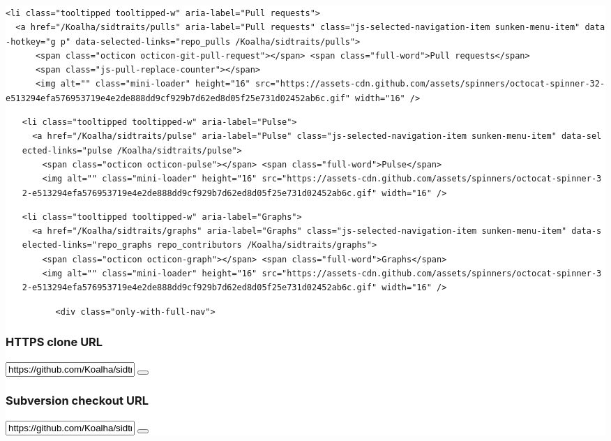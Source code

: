     <li class="tooltipped tooltipped-w" aria-label="Pull requests">
      <a href="/Koalha/sidtraits/pulls" aria-label="Pull requests" class="js-selected-navigation-item sunken-menu-item" data-hotkey="g p" data-selected-links="repo_pulls /Koalha/sidtraits/pulls">
          <span class="octicon octicon-git-pull-request"></span> <span class="full-word">Pull requests</span>
          <span class="js-pull-replace-counter"></span>
          <img alt="" class="mini-loader" height="16" src="https://assets-cdn.github.com/assets/spinners/octocat-spinner-32-e513294efa576953719e4e2de888dd9cf929b7d62ed8d05f25e731d02452ab6c.gif" width="16" />
</a>    </li>


  </ul>
  <div class="sunken-menu-separator"></div>
  <ul class="sunken-menu-group">

    <li class="tooltipped tooltipped-w" aria-label="Pulse">
      <a href="/Koalha/sidtraits/pulse" aria-label="Pulse" class="js-selected-navigation-item sunken-menu-item" data-selected-links="pulse /Koalha/sidtraits/pulse">
        <span class="octicon octicon-pulse"></span> <span class="full-word">Pulse</span>
        <img alt="" class="mini-loader" height="16" src="https://assets-cdn.github.com/assets/spinners/octocat-spinner-32-e513294efa576953719e4e2de888dd9cf929b7d62ed8d05f25e731d02452ab6c.gif" width="16" />
</a>    </li>

    <li class="tooltipped tooltipped-w" aria-label="Graphs">
      <a href="/Koalha/sidtraits/graphs" aria-label="Graphs" class="js-selected-navigation-item sunken-menu-item" data-selected-links="repo_graphs repo_contributors /Koalha/sidtraits/graphs">
        <span class="octicon octicon-graph"></span> <span class="full-word">Graphs</span>
        <img alt="" class="mini-loader" height="16" src="https://assets-cdn.github.com/assets/spinners/octocat-spinner-32-e513294efa576953719e4e2de888dd9cf929b7d62ed8d05f25e731d02452ab6c.gif" width="16" />
</a>    </li>
  </ul>


</nav>

              <div class="only-with-full-nav">
                  
<div class="clone-url open"
  data-protocol-type="http"
  data-url="/users/set_protocol?protocol_selector=http&amp;protocol_type=clone">
  <h3><span class="text-emphasized">HTTPS</span> clone URL</h3>
  <div class="input-group js-zeroclipboard-container">
    <input type="text" class="input-mini input-monospace js-url-field js-zeroclipboard-target"
           value="https://github.com/Koalha/sidtraits.git" readonly="readonly">
    <span class="input-group-button">
      <button aria-label="Copy to clipboard" class="js-zeroclipboard btn btn-sm zeroclipboard-button" data-copied-hint="Copied!" type="button"><span class="octicon octicon-clippy"></span></button>
    </span>
  </div>
</div>

  
<div class="clone-url "
  data-protocol-type="subversion"
  data-url="/users/set_protocol?protocol_selector=subversion&amp;protocol_type=clone">
  <h3><span class="text-emphasized">Subversion</span> checkout URL</h3>
  <div class="input-group js-zeroclipboard-container">
    <input type="text" class="input-mini input-monospace js-url-field js-zeroclipboard-target"
           value="https://github.com/Koalha/sidtraits" readonly="readonly">
    <span class="input-group-button">
      <button aria-label="Copy to clipboard" class="js-zeroclipboard btn btn-sm zeroclipboard-button" data-copied-hint="Copied!" type="button"><span class="octicon octicon-clippy"></span></button>
    </span>
  </div>
</div>
